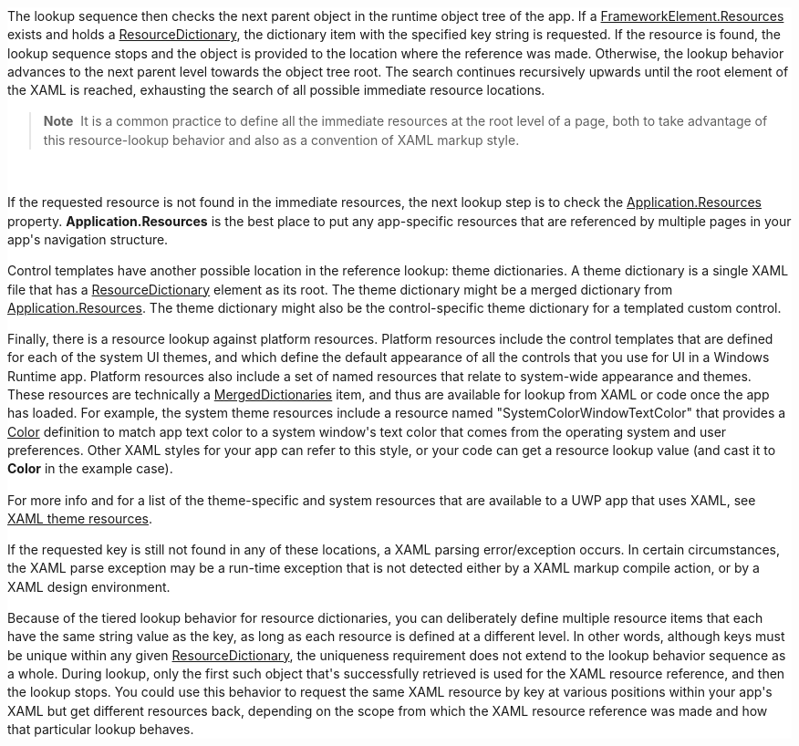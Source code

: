 The lookup sequence then checks the next parent object in the runtime object tree of the app. If a [FrameworkElement.Resources](https://docs.microsoft.com/uwp/api/windows.ui.xaml.frameworkelement.resources) exists and holds a [ResourceDictionary](https://docs.microsoft.com/uwp/api/Windows.UI.Xaml.ResourceDictionary), the dictionary item with the specified key string is requested. If the resource is found, the lookup sequence stops and the object is provided to the location where the reference was made. Otherwise, the lookup behavior advances to the next parent level towards the object tree root. The search continues recursively upwards until the root element of the XAML is reached, exhausting the search of all possible immediate resource locations.

> **Note**&nbsp;&nbsp;It is a common practice to define all the immediate resources at the root level of a page, both to take advantage of this resource-lookup behavior and also as a convention of XAML markup style.

 

If the requested resource is not found in the immediate resources, the next lookup step is to check the [Application.Resources](https://docs.microsoft.com/uwp/api/windows.ui.xaml.application.resources) property. **Application.Resources** is the best place to put any app-specific resources that are referenced by multiple pages in your app's navigation structure.

Control templates have another possible location in the reference lookup: theme dictionaries. A theme dictionary is a single XAML file that has a [ResourceDictionary](https://docs.microsoft.com/uwp/api/Windows.UI.Xaml.ResourceDictionary) element as its root. The theme dictionary might be a merged dictionary from [Application.Resources](https://docs.microsoft.com/uwp/api/windows.ui.xaml.application.resources). The theme dictionary might also be the control-specific theme dictionary for a templated custom control.

Finally, there is a resource lookup against platform resources. Platform resources include the control templates that are defined for each of the system UI themes, and which define the default appearance of all the controls that you use for UI in a Windows Runtime app. Platform resources also include a set of named resources that relate to system-wide appearance and themes. These resources are technically a [MergedDictionaries](https://docs.microsoft.com/uwp/api/windows.ui.xaml.resourcedictionary.mergeddictionaries) item, and thus are available for lookup from XAML or code once the app has loaded. For example, the system theme resources include a resource named "SystemColorWindowTextColor" that provides a [Color](https://docs.microsoft.com/uwp/api/Windows.UI.Color) definition to match app text color to a system window's text color that comes from the operating system and user preferences. Other XAML styles for your app can refer to this style, or your code can get a resource lookup value (and cast it to **Color** in the example case).

For more info and for a list of the theme-specific and system resources that are available to a UWP app that uses XAML, see [XAML theme resources](xaml-theme-resources.md).

If the requested key is still not found in any of these locations, a XAML parsing error/exception occurs. In certain circumstances, the XAML parse exception may be a run-time exception that is not detected either by a XAML markup compile action, or by a XAML design environment.

Because of the tiered lookup behavior for resource dictionaries, you can deliberately define multiple resource items that each have the same string value as the key, as long as each resource is defined at a different level. In other words, although keys must be unique within any given [ResourceDictionary](https://docs.microsoft.com/uwp/api/Windows.UI.Xaml.ResourceDictionary), the uniqueness requirement does not extend to the lookup behavior sequence as a whole. During lookup, only the first such object that's successfully retrieved is used for the XAML resource reference, and then the lookup stops. You could use this behavior to request the same XAML resource by key at various positions within your app's XAML but get different resources back, depending on the scope from which the XAML resource reference was made and how that particular lookup behaves.
